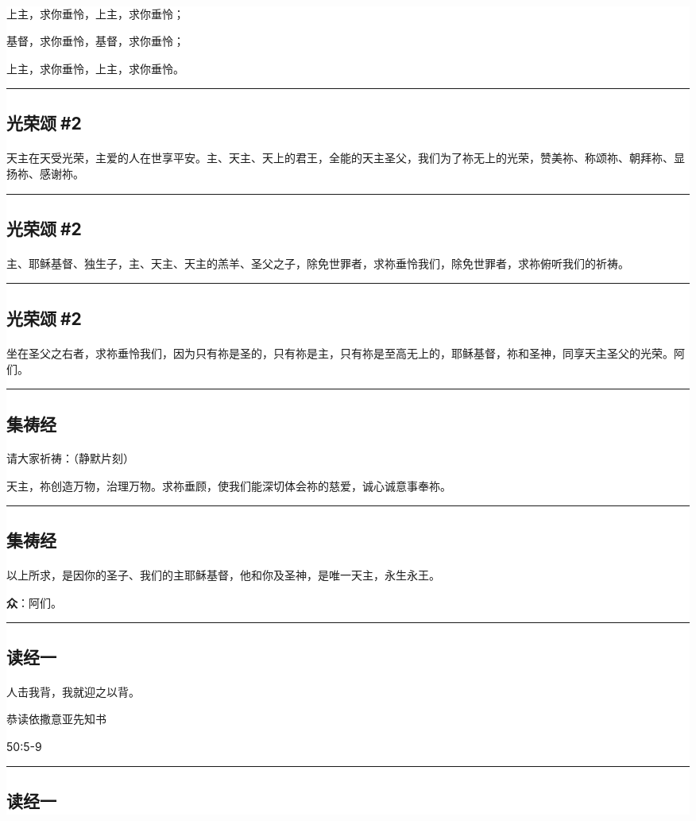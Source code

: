 上主，求你垂怜，上主，求你垂怜；

基督，求你垂怜，基督，求你垂怜；

上主，求你垂怜，上主，求你垂怜。

---

## 光荣颂 #2

天主在天受光荣，主爱的人在世享平安。主、天主、天上的君王，全能的天主圣父，我们为了祢无上的光荣，赞美祢、称颂祢、朝拜祢、显扬祢、感谢祢。

---

## 光荣颂 #2

主、耶稣基督、独生子，主、天主、天主的羔羊、圣父之子，除免世罪者，求祢垂怜我们，除免世罪者，求祢俯听我们的祈祷。

---

## 光荣颂 #2

坐在圣父之右者，求祢垂怜我们，因为只有祢是圣的，只有祢是主，只有祢是至高无上的，耶稣基督，祢和圣神，同享天主圣父的光荣。阿们。

---

## 集祷经

请大家祈祷：（静默片刻）

天主，祢创造万物，治理万物。求祢垂顾，使我们能深切体会祢的慈爱，诚心诚意事奉祢。

---

## 集祷经

以上所求，是因你的圣子、我们的主耶稣基督，他和你及圣神，是唯一天主，永生永王。

**众**：阿们。

---

## 读经一


人击我背，我就迎之以背。


恭读依撒意亚先知书


50:5-9


---

## 读经一
